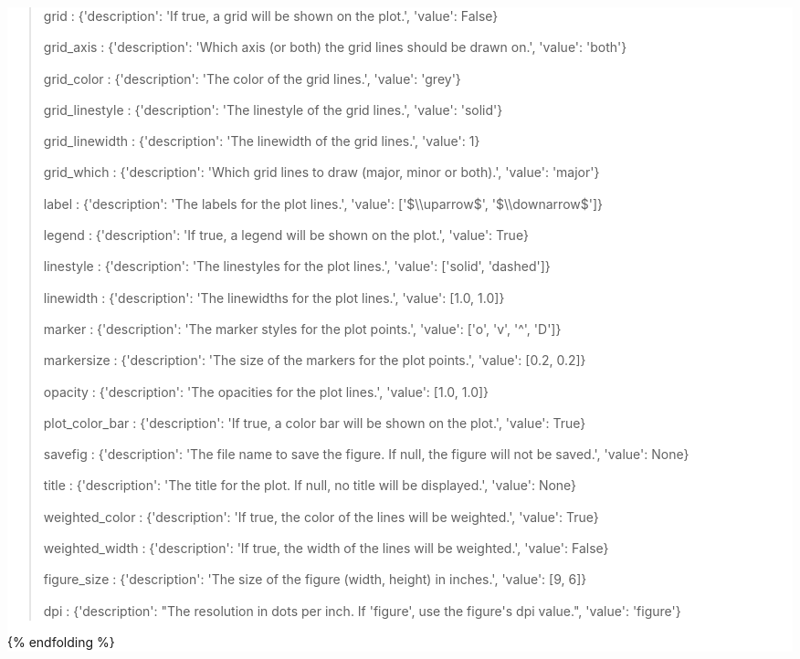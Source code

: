 > grid : {'description': 'If true, a grid will be shown on the plot.', 'value': False}
>
> grid_axis : {'description': 'Which axis (or both) the grid lines should be drawn on.', 'value': 'both'}
>
> grid_color : {'description': 'The color of the grid lines.', 'value': 'grey'}
>
> grid_linestyle : {'description': 'The linestyle of the grid lines.', 'value': 'solid'}
>
> grid_linewidth : {'description': 'The linewidth of the grid lines.', 'value': 1}
>
> grid_which : {'description': 'Which grid lines to draw (major, minor or both).', 'value': 'major'}
>
> label : {'description': 'The labels for the plot lines.', 'value': ['$\\uparrow$', '$\\downarrow$']}
>
> legend : {'description': 'If true, a legend will be shown on the plot.', 'value': True}
>
> linestyle : {'description': 'The linestyles for the plot lines.', 'value': ['solid', 'dashed']}
>
> linewidth : {'description': 'The linewidths for the plot lines.', 'value': [1.0, 1.0]}
>
> marker : {'description': 'The marker styles for the plot points.', 'value': ['o', 'v', '^', 'D']}
>
> markersize : {'description': 'The size of the markers for the plot points.', 'value': [0.2, 0.2]}
>
> opacity : {'description': 'The opacities for the plot lines.', 'value': [1.0, 1.0]}
>
> plot_color_bar : {'description': 'If true, a color bar will be shown on the plot.', 'value': True}
>
> savefig : {'description': 'The file name to save the figure. If null, the figure will not be saved.', 'value': None}
>
> title : {'description': 'The title for the plot. If null, no title will be displayed.', 'value': None}
>
> weighted_color : {'description': 'If true, the color of the lines will be weighted.', 'value': True}
>
> weighted_width : {'description': 'If true, the width of the lines will be weighted.', 'value': False}
>
> figure_size : {'description': 'The size of the figure (width, height) in inches.', 'value': [9, 6]}
>
> dpi : {'description': "The resolution in dots per inch. If 'figure', use the figure's dpi value.", 'value': 'figure'}

{% endfolding %}
